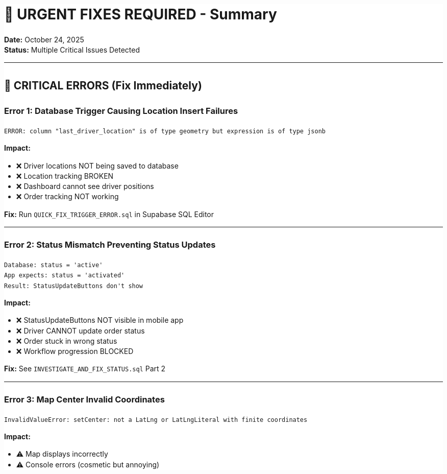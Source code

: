# 🚨 URGENT FIXES REQUIRED - Summary

**Date:** October 24, 2025  
**Status:** Multiple Critical Issues Detected

---

## 🔴 **CRITICAL ERRORS (Fix Immediately)**

### **Error 1: Database Trigger Causing Location Insert Failures**

```
ERROR: column "last_driver_location" is of type geometry but expression is of type jsonb
```

**Impact:**

- ❌ Driver locations NOT being saved to database
- ❌ Location tracking BROKEN
- ❌ Dashboard cannot see driver positions
- ❌ Order tracking NOT working

**Fix:** Run `QUICK_FIX_TRIGGER_ERROR.sql` in Supabase SQL Editor

---

### **Error 2: Status Mismatch Preventing Status Updates**

```
Database: status = 'active'
App expects: status = 'activated'
Result: StatusUpdateButtons don't show
```

**Impact:**

- ❌ StatusUpdateButtons NOT visible in mobile app
- ❌ Driver CANNOT update order status
- ❌ Order stuck in wrong status
- ❌ Workflow progression BLOCKED

**Fix:** See `INVESTIGATE_AND_FIX_STATUS.sql` Part 2

---

### **Error 3: Map Center Invalid Coordinates**

```
InvalidValueError: setCenter: not a LatLng or LatLngLiteral with finite coordinates
```

**Impact:**

- ⚠️ Map displays incorrectly
- ⚠️ Console errors (cosmetic but annoying)

